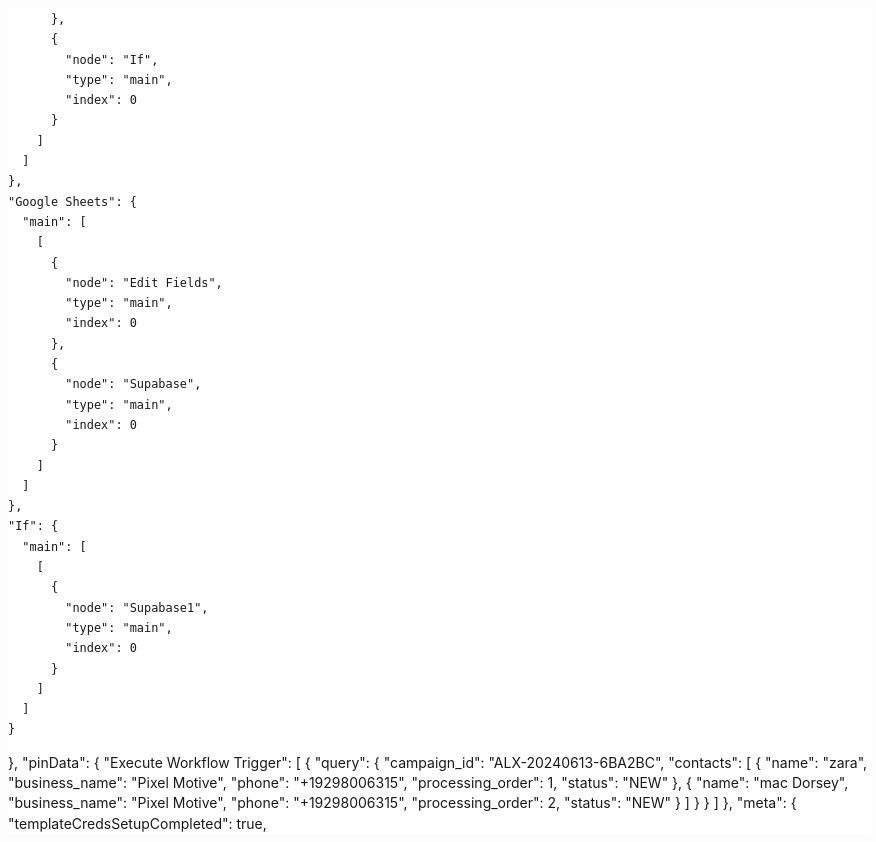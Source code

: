           },
          {
            "node": "If",
            "type": "main",
            "index": 0
          }
        ]
      ]
    },
    "Google Sheets": {
      "main": [
        [
          {
            "node": "Edit Fields",
            "type": "main",
            "index": 0
          },
          {
            "node": "Supabase",
            "type": "main",
            "index": 0
          }
        ]
      ]
    },
    "If": {
      "main": [
        [
          {
            "node": "Supabase1",
            "type": "main",
            "index": 0
          }
        ]
      ]
    }
  },
  "pinData": {
    "Execute Workflow Trigger": [
      {
        "query": {
          "campaign_id": "ALX-20240613-6BA2BC",
          "contacts": [
            {
              "name": "zara",
              "business_name": "Pixel Motive",
              "phone": "+19298006315",
              "processing_order": 1,
              "status": "NEW"
            },
            {
              "name": "mac Dorsey",
              "business_name": "Pixel Motive",
              "phone": "+19298006315",
              "processing_order": 2,
              "status": "NEW"
            }
          ]
        }
      }
    ]
  },
  "meta": {
    "templateCredsSetupCompleted": true,